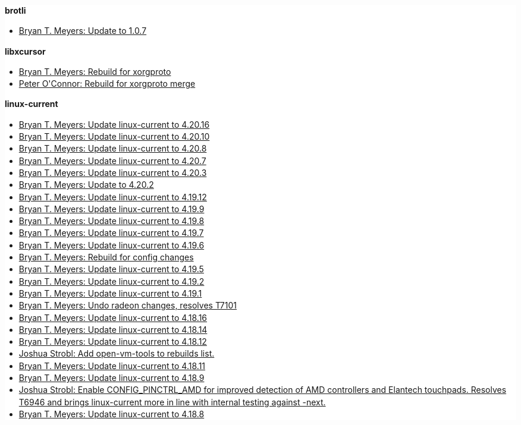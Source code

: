 
**brotli**

  - [Bryan T. Meyers: Update to 1.0.7](https://dev.getsol.us/source/brotli/browse/master/;47bf659)


**libxcursor**

  - [Bryan T. Meyers: Rebuild for xorgproto](https://dev.getsol.us/source/libxcursor/browse/master/;c1a4242)
  - [Peter O'Connor: Rebuild for xorgproto merge](https://dev.getsol.us/source/libxcursor/browse/master/;11ffda8)


**linux-current**

  - [Bryan T. Meyers: Update linux-current to 4.20.16](https://dev.getsol.us/source/linux-current/browse/master/;082ff48)
  - [Bryan T. Meyers: Update linux-current to 4.20.10](https://dev.getsol.us/source/linux-current/browse/master/;e29e8e0)
  - [Bryan T. Meyers: Update linux-current to 4.20.8](https://dev.getsol.us/source/linux-current/browse/master/;57785a6)
  - [Bryan T. Meyers: Update linux-current to 4.20.7](https://dev.getsol.us/source/linux-current/browse/master/;227e59f)
  - [Bryan T. Meyers: Update linux-current to 4.20.3](https://dev.getsol.us/source/linux-current/browse/master/;6073e2f)
  - [Bryan T. Meyers: Update to 4.20.2](https://dev.getsol.us/source/linux-current/browse/master/;d789eab)
  - [Bryan T. Meyers: Update linux-current to 4.19.12](https://dev.getsol.us/source/linux-current/browse/master/;f03f6f1)
  - [Bryan T. Meyers: Update linux-current to 4.19.9](https://dev.getsol.us/source/linux-current/browse/master/;22d6972)
  - [Bryan T. Meyers: Update linux-current to 4.19.8](https://dev.getsol.us/source/linux-current/browse/master/;e814bb3)
  - [Bryan T. Meyers: Update linux-current to 4.19.7](https://dev.getsol.us/source/linux-current/browse/master/;674938e)
  - [Bryan T. Meyers: Update linux-current to 4.19.6](https://dev.getsol.us/source/linux-current/browse/master/;78acd27)
  - [Bryan T. Meyers: Rebuild for config changes](https://dev.getsol.us/source/linux-current/browse/master/;488403c)
  - [Bryan T. Meyers: Update linux-current to 4.19.5](https://dev.getsol.us/source/linux-current/browse/master/;b8606d9)
  - [Bryan T. Meyers: Update linux-current to 4.19.2](https://dev.getsol.us/source/linux-current/browse/master/;bb68305)
  - [Bryan T. Meyers: Update linux-current to 4.19.1](https://dev.getsol.us/source/linux-current/browse/master/;c37bd8c)
  - [Bryan T. Meyers: Undo radeon changes, resolves T7101](https://dev.getsol.us/source/linux-current/browse/master/;8f824c5)
  - [Bryan T. Meyers: Update linux-current to 4.18.16](https://dev.getsol.us/source/linux-current/browse/master/;a78f407)
  - [Bryan T. Meyers: Update linux-current to 4.18.14](https://dev.getsol.us/source/linux-current/browse/master/;7fb1378)
  - [Bryan T. Meyers: Update linux-current to 4.18.12](https://dev.getsol.us/source/linux-current/browse/master/;1245304)
  - [Joshua Strobl: Add open-vm-tools to rebuilds list.](https://dev.getsol.us/source/linux-current/browse/master/;c50850b)
  - [Bryan T. Meyers: Update linux-current to 4.18.11](https://dev.getsol.us/source/linux-current/browse/master/;b034972)
  - [Bryan T. Meyers: Update linux-current to 4.18.9](https://dev.getsol.us/source/linux-current/browse/master/;5dd3ac8)
  - [Joshua Strobl: Enable CONFIG_PINCTRL_AMD for improved detection of AMD controllers and Elantech touchpads. Resolves T6946 and brings linux-current more in line with internal testing against -next.](https://dev.getsol.us/source/linux-current/browse/master/;3b58031)
  - [Bryan T. Meyers: Update linux-current to 4.18.8](https://dev.getsol.us/source/linux-current/browse/master/;6ba748e)

